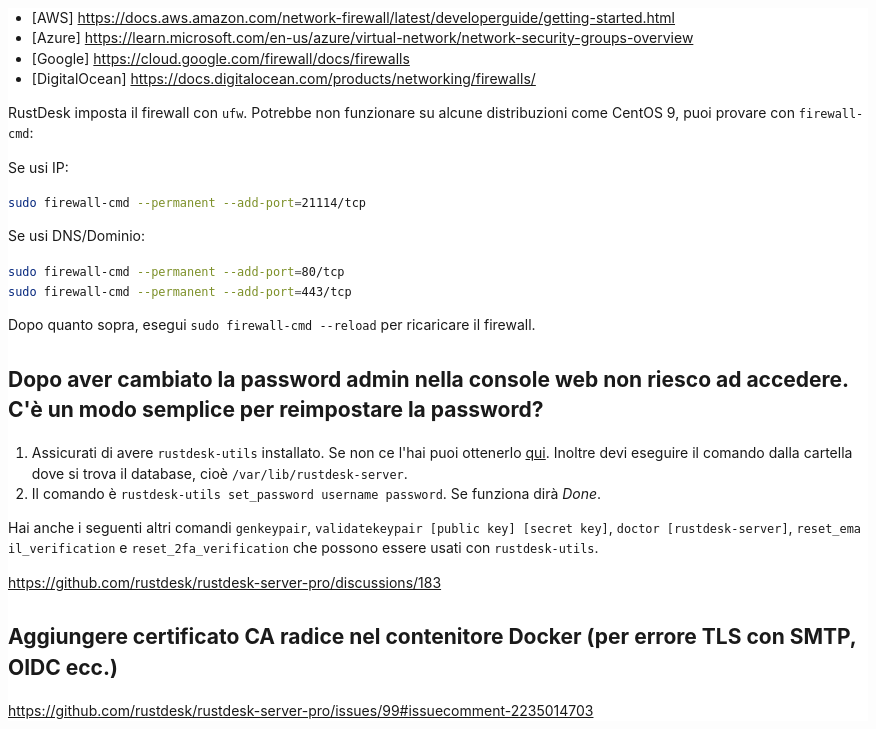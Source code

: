 - [AWS] https://docs.aws.amazon.com/network-firewall/latest/developerguide/getting-started.html
- [Azure] https://learn.microsoft.com/en-us/azure/virtual-network/network-security-groups-overview
- [Google] https://cloud.google.com/firewall/docs/firewalls
- [DigitalOcean] https://docs.digitalocean.com/products/networking/firewalls/

RustDesk imposta il firewall con `ufw`. Potrebbe non funzionare su alcune distribuzioni come CentOS 9, puoi provare con `firewall-cmd`:

Se usi IP:

```sh
sudo firewall-cmd --permanent --add-port=21114/tcp
```

Se usi DNS/Dominio:

```sh
sudo firewall-cmd --permanent --add-port=80/tcp
sudo firewall-cmd --permanent --add-port=443/tcp
```

Dopo quanto sopra, esegui `sudo firewall-cmd --reload` per ricaricare il firewall.

## Dopo aver cambiato la password admin nella console web non riesco ad accedere. C'è un modo semplice per reimpostare la password?
1. Assicurati di avere `rustdesk-utils` installato. Se non ce l'hai puoi ottenerlo [qui](https://github.com/rustdesk/rustdesk-server-pro). Inoltre devi eseguire il comando dalla cartella dove si trova il database, cioè `/var/lib/rustdesk-server`.
2. Il comando è `rustdesk-utils set_password username password`. Se funziona dirà *Done*.

Hai anche i seguenti altri comandi `genkeypair`, `validatekeypair [public key] [secret key]`, `doctor [rustdesk-server]`, `reset_email_verification` e `reset_2fa_verification` che possono essere usati con `rustdesk-utils`.

https://github.com/rustdesk/rustdesk-server-pro/discussions/183

## Aggiungere certificato CA radice nel contenitore Docker (per errore TLS con SMTP, OIDC ecc.)
https://github.com/rustdesk/rustdesk-server-pro/issues/99#issuecomment-2235014703
